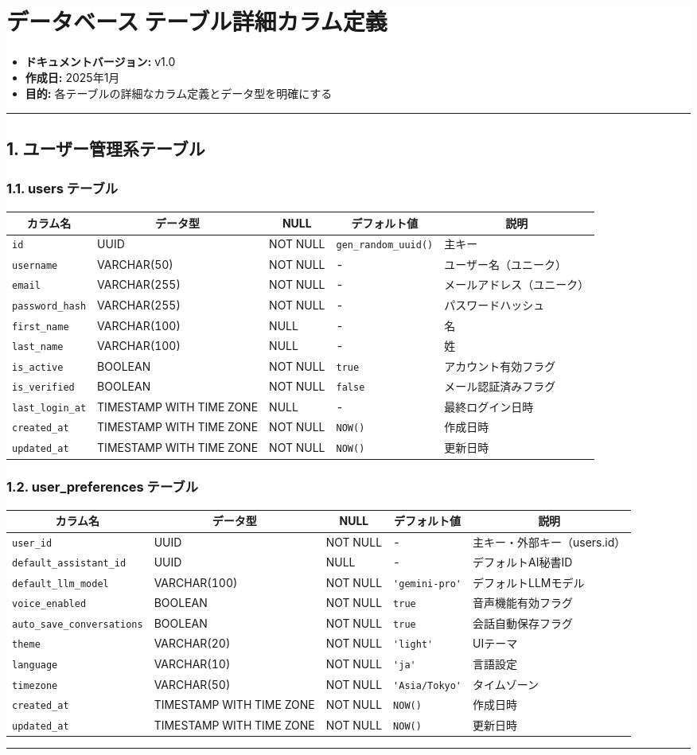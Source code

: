 # データベース テーブル詳細カラム定義

* **ドキュメントバージョン:** v1.0
* **作成日:** 2025年1月
* **目的:** 各テーブルの詳細なカラム定義とデータ型を明確にする

---

## 1. ユーザー管理系テーブル

### 1.1. users テーブル
| カラム名 | データ型 | NULL | デフォルト値 | 説明 |
|---------|---------|------|-------------|------|
| `id` | UUID | NOT NULL | `gen_random_uuid()` | 主キー |
| `username` | VARCHAR(50) | NOT NULL | - | ユーザー名（ユニーク） |
| `email` | VARCHAR(255) | NOT NULL | - | メールアドレス（ユニーク） |
| `password_hash` | VARCHAR(255) | NOT NULL | - | パスワードハッシュ |
| `first_name` | VARCHAR(100) | NULL | - | 名 |
| `last_name` | VARCHAR(100) | NULL | - | 姓 |
| `is_active` | BOOLEAN | NOT NULL | `true` | アカウント有効フラグ |
| `is_verified` | BOOLEAN | NOT NULL | `false` | メール認証済みフラグ |
| `last_login_at` | TIMESTAMP WITH TIME ZONE | NULL | - | 最終ログイン日時 |
| `created_at` | TIMESTAMP WITH TIME ZONE | NOT NULL | `NOW()` | 作成日時 |
| `updated_at` | TIMESTAMP WITH TIME ZONE | NOT NULL | `NOW()` | 更新日時 |

### 1.2. user_preferences テーブル
| カラム名 | データ型 | NULL | デフォルト値 | 説明 |
|---------|---------|------|-------------|------|
| `user_id` | UUID | NOT NULL | - | 主キー・外部キー（users.id） |
| `default_assistant_id` | UUID | NULL | - | デフォルトAI秘書ID |
| `default_llm_model` | VARCHAR(100) | NOT NULL | `'gemini-pro'` | デフォルトLLMモデル |
| `voice_enabled` | BOOLEAN | NOT NULL | `true` | 音声機能有効フラグ |
| `auto_save_conversations` | BOOLEAN | NOT NULL | `true` | 会話自動保存フラグ |
| `theme` | VARCHAR(20) | NOT NULL | `'light'` | UIテーマ |
| `language` | VARCHAR(10) | NOT NULL | `'ja'` | 言語設定 |
| `timezone` | VARCHAR(50) | NOT NULL | `'Asia/Tokyo'` | タイムゾーン |
| `created_at` | TIMESTAMP WITH TIME ZONE | NOT NULL | `NOW()` | 作成日時 |
| `updated_at` | TIMESTAMP WITH TIME ZONE | NOT NULL | `NOW()` | 更新日時 |

---
